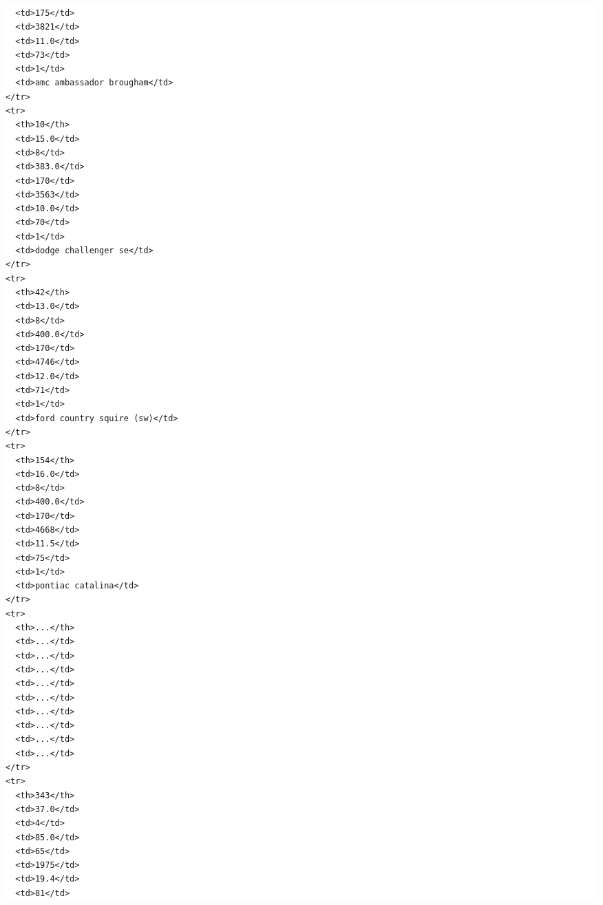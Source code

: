       <td>175</td>
      <td>3821</td>
      <td>11.0</td>
      <td>73</td>
      <td>1</td>
      <td>amc ambassador brougham</td>
    </tr>
    <tr>
      <th>10</th>
      <td>15.0</td>
      <td>8</td>
      <td>383.0</td>
      <td>170</td>
      <td>3563</td>
      <td>10.0</td>
      <td>70</td>
      <td>1</td>
      <td>dodge challenger se</td>
    </tr>
    <tr>
      <th>42</th>
      <td>13.0</td>
      <td>8</td>
      <td>400.0</td>
      <td>170</td>
      <td>4746</td>
      <td>12.0</td>
      <td>71</td>
      <td>1</td>
      <td>ford country squire (sw)</td>
    </tr>
    <tr>
      <th>154</th>
      <td>16.0</td>
      <td>8</td>
      <td>400.0</td>
      <td>170</td>
      <td>4668</td>
      <td>11.5</td>
      <td>75</td>
      <td>1</td>
      <td>pontiac catalina</td>
    </tr>
    <tr>
      <th>...</th>
      <td>...</td>
      <td>...</td>
      <td>...</td>
      <td>...</td>
      <td>...</td>
      <td>...</td>
      <td>...</td>
      <td>...</td>
      <td>...</td>
    </tr>
    <tr>
      <th>343</th>
      <td>37.0</td>
      <td>4</td>
      <td>85.0</td>
      <td>65</td>
      <td>1975</td>
      <td>19.4</td>
      <td>81</td>